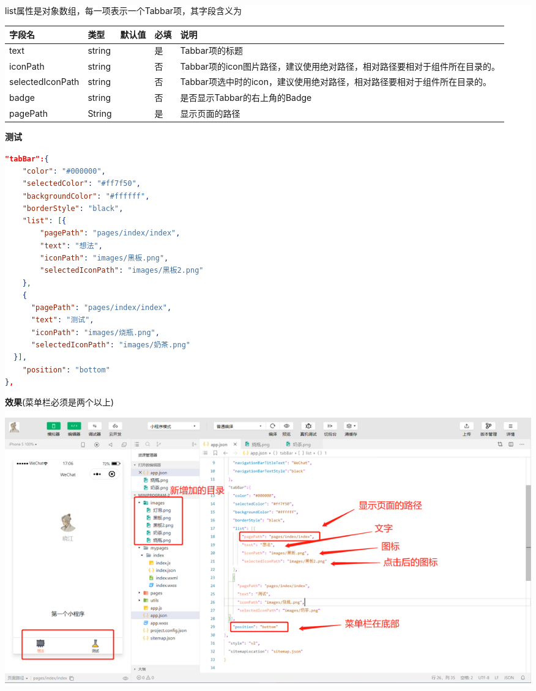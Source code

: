    list属性是对象数组，每一项表示一个Tabbar项，其字段含义为

   | 字段名           | 类型   | 默认值 | 必填 | 说明                                                         |
   | :--------------- | :----- | :----- | :--- | :----------------------------------------------------------- |
   | text             | string |        | 是   | Tabbar项的标题                                               |
   | iconPath         | string |        | 否   | Tabbar项的icon图片路径，建议使用绝对路径，相对路径要相对于组件所在目录的。 |
   | selectedIconPath | string |        | 否   | Tabbar项选中时的icon，建议使用绝对路径，相对路径要相对于组件所在目录的。 |
   | badge            | string |        | 否   | 是否显示Tabbar的右上角的Badge                                |
   | pagePath         | String |        | 是   | 显示页面的路径                                               |

   **测试**

   ```json
   "tabBar":{
       "color": "#000000",
       "selectedColor": "#ff7f50",
       "backgroundColor": "#ffffff",
       "borderStyle": "black",
       "list": [{
           "pagePath": "pages/index/index",
           "text": "想法",
           "iconPath": "images/黑板.png",
           "selectedIconPath": "images/黑板2.png"
       },
       {
         "pagePath": "pages/index/index",
         "text": "测试",
         "iconPath": "images/烧瓶.png",
         "selectedIconPath": "images/奶茶.png"
     }],
       "position": "bottom"
   },
   ```

   **效果**(菜单栏必须是两个以上)

   ![image-20200625170917506](.\小程序开发.assets\image-20200625170917506.png)
